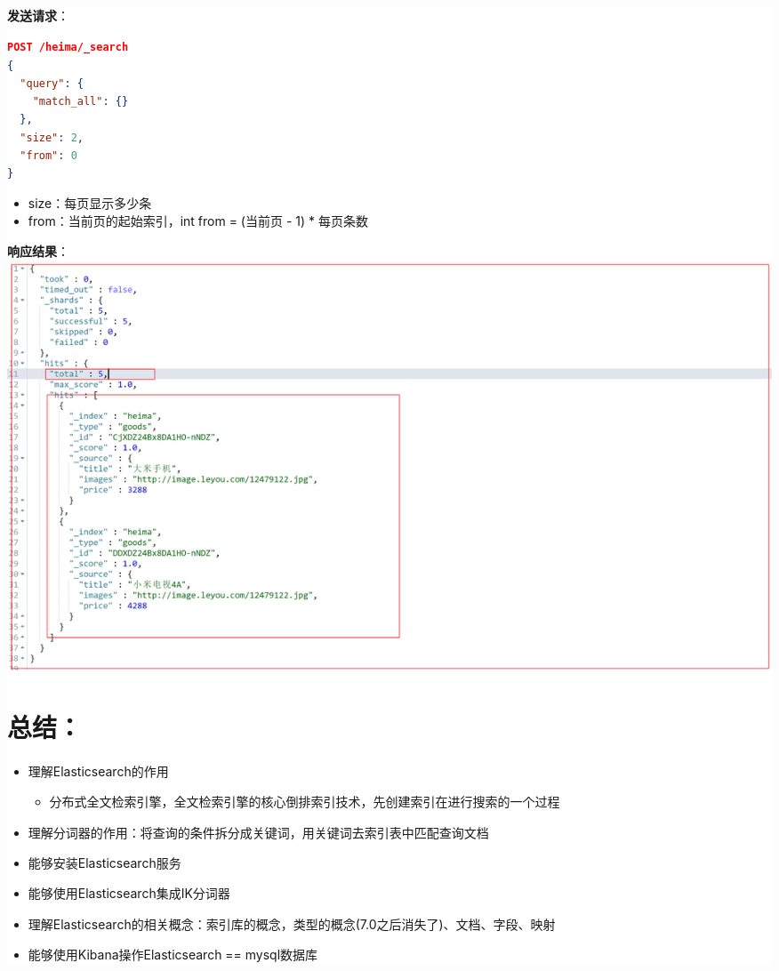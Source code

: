 **发送请求**：

```json
POST /heima/_search
{
  "query": {
    "match_all": {}
  },
  "size": 2,
  "from": 0
}
```

- size：每页显示多少条 
- from：当前页的起始索引，int from = (当前页 - 1) * 每页条数

**响应结果**：![image-20191114114714709](07-elasticsearch-01-assets/image-20191114114714709.png)

# 总结：

- 理解Elasticsearch的作用
  
  - 分布式全文检索引擎，全文检索引擎的核心倒排索引技术，先创建索引在进行搜索的一个过程
  
- 理解分词器的作用：将查询的条件拆分成关键词，用关键词去索引表中匹配查询文档
  
- 能够安装Elasticsearch服务

- 能够使用Elasticsearch集成IK分词器

- 理解Elasticsearch的相关概念：索引库的概念，类型的概念(7.0之后消失了)、文档、字段、映射

- 能够使用Kibana操作Elasticsearch == mysql数据库

  